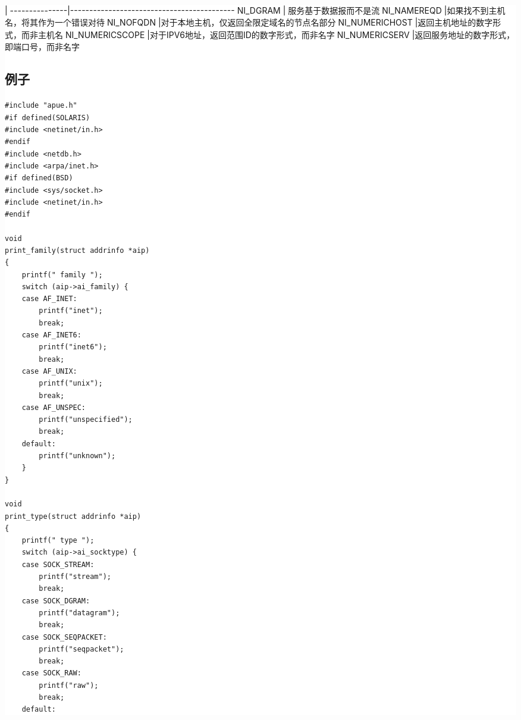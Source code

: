 

  |
---------------|-------------------------------------------
NI_DGRAM | 服务基于数据报而不是流
NI_NAMEREQD |如果找不到主机名，将其作为一个错误对待
NI_NOFQDN |对于本地主机，仅返回全限定域名的节点名部分
NI_NUMERICHOST |返回主机地址的数字形式，而非主机名
NI_NUMERICSCOPE |对于IPV6地址，返回范围ID的数字形式，而非名字
NI_NUMERICSERV |返回服务地址的数字形式，即端口号，而非名字

## 例子

    #include "apue.h"
    #if defined(SOLARIS)
    #include <netinet/in.h>
    #endif
    #include <netdb.h>
    #include <arpa/inet.h>
    #if defined(BSD)
    #include <sys/socket.h>
    #include <netinet/in.h>
    #endif

    void
    print_family(struct addrinfo *aip)
    {
    	printf(" family ");
    	switch (aip->ai_family) {
    	case AF_INET:
    		printf("inet");
    		break;
    	case AF_INET6:
    		printf("inet6");
    		break;
    	case AF_UNIX:
    		printf("unix");
    		break;
    	case AF_UNSPEC:
    		printf("unspecified");
    		break;
    	default:
    		printf("unknown");
    	}
    }

    void
    print_type(struct addrinfo *aip)
    {
    	printf(" type ");
    	switch (aip->ai_socktype) {
    	case SOCK_STREAM:
    		printf("stream");
    		break;
    	case SOCK_DGRAM:
    		printf("datagram");
    		break;
    	case SOCK_SEQPACKET:
    		printf("seqpacket");
    		break;
    	case SOCK_RAW:
    		printf("raw");
    		break;
    	default: